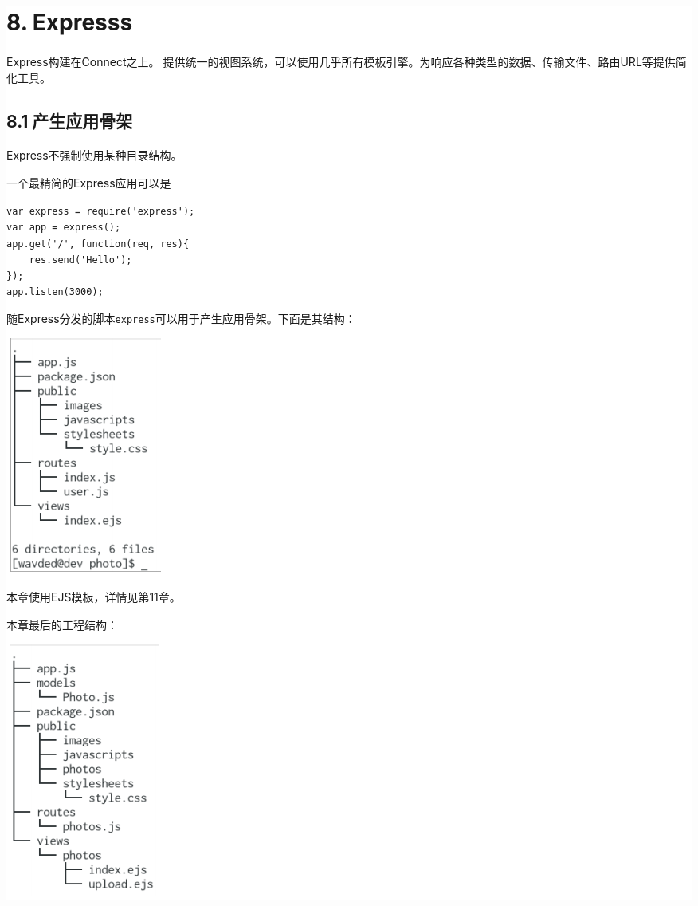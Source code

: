 # 8. Expresss

Express构建在Connect之上。
提供统一的视图系统，可以使用几乎所有模板引擎。为响应各种类型的数据、传输文件、路由URL等提供简化工具。

## 8.1 产生应用骨架

Express不强制使用某种目录结构。

一个最精简的Express应用可以是

	var express = require('express');
	var app = express();
	app.get('/', function(req, res){
		res.send('Hello');
	});
	app.listen(3000);

随Express分发的脚本`express`可以用于产生应用骨架。下面是其结构：

![](express_skeleton.png)

本章使用EJS模板，详情见第11章。

本章最后的工程结构：

![](express_ex_final.png)
